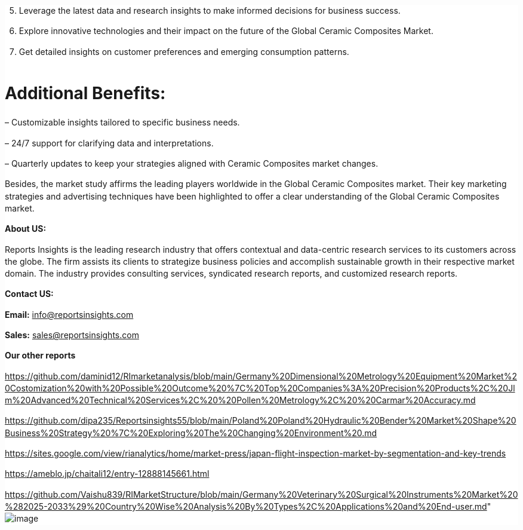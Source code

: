 5. Leverage the latest data and research insights to make informed decisions for business success.

6. Explore innovative technologies and their impact on the future of the Global Ceramic Composites Market.

7. Get detailed insights on customer preferences and emerging consumption patterns.

# <strong>Additional Benefits:</strong>

– Customizable insights tailored to specific business needs.

– 24/7 support for clarifying data and interpretations.

– Quarterly updates to keep your strategies aligned with Ceramic Composites market changes.

Besides, the market study affirms the leading players worldwide in the Global Ceramic Composites market. Their key marketing strategies and advertising techniques have been highlighted to offer a clear understanding of the Global Ceramic Composites market.

<strong><strong>About US</strong>:</strong>

Reports Insights is the leading research industry that offers contextual and data-centric research services to its customers across the globe. The firm assists its clients to strategize business policies and accomplish sustainable growth in their respective market domain. The industry provides consulting services, syndicated research reports, and customized research reports.

<strong>Contact US:</strong>

<p class=><b>Email:</b> <a href=mailto:info@reportsinsights.com>info@reportsinsights.com</a></p>
<p class=><b>Sales:</b> <a href=mailto:sales@reportsinsights.com>sales@reportsinsights.com</a></p>

<strong>Our other reports</strong>

<a href=https://github.com/daminid12/RImarketanalysis/blob/main/Germany%20Dimensional%20Metrology%20Equipment%20Market%20Costomization%20with%20Possible%20Outcome%20%7C%20Top%20Companies%3A%20Precision%20Products%2C%20Jlm%20Advanced%20Technical%20Services%2C%20%20Pollen%20Metrology%2C%20%20Carmar%20Accuracy.md>https://github.com/daminid12/RImarketanalysis/blob/main/Germany%20Dimensional%20Metrology%20Equipment%20Market%20Costomization%20with%20Possible%20Outcome%20%7C%20Top%20Companies%3A%20Precision%20Products%2C%20Jlm%20Advanced%20Technical%20Services%2C%20%20Pollen%20Metrology%2C%20%20Carmar%20Accuracy.md</a>

<a href=https://github.com/dipa235/Reportsinsights55/blob/main/Poland%20Poland%20Hydraulic%20Bender%20Market%20Shape%20Business%20Strategy%20%7C%20Exploring%20The%20Changing%20Environment%20.md>https://github.com/dipa235/Reportsinsights55/blob/main/Poland%20Poland%20Hydraulic%20Bender%20Market%20Shape%20Business%20Strategy%20%7C%20Exploring%20The%20Changing%20Environment%20.md</a>

<a href=https://sites.google.com/view/rianalytics/home/market-press/japan-flight-inspection-market-by-segmentation-and-key-trends>https://sites.google.com/view/rianalytics/home/market-press/japan-flight-inspection-market-by-segmentation-and-key-trends</a>

<a href=https://ameblo.jp/chaitali12/entry-12888145661.html>https://ameblo.jp/chaitali12/entry-12888145661.html</a>

<a href=https://github.com/Vaishu839/RIMarketStructure/blob/main/Germany%20Veterinary%20Surgical%20Instruments%20Market%20%282025-2033%29%20Country%20Wise%20Analysis%20By%20Types%2C%20Applications%20and%20End-user.md>https://github.com/Vaishu839/RIMarketStructure/blob/main/Germany%20Veterinary%20Surgical%20Instruments%20Market%20%282025-2033%29%20Country%20Wise%20Analysis%20By%20Types%2C%20Applications%20and%20End-user.md</a>"
![image](https://github.com/user-attachments/assets/59e8a496-8ee0-44d3-ab0a-4cddb5bfe4d7)
